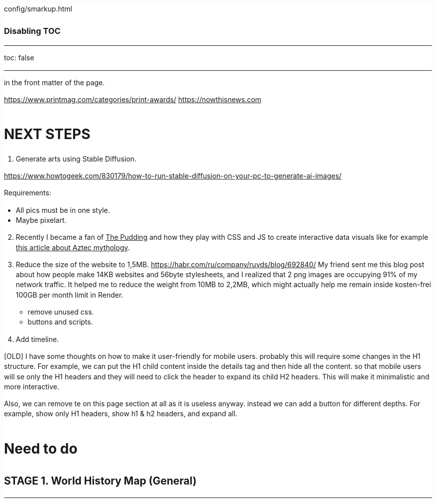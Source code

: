 config/smarkup.html


### Disabling TOC

---
toc: false

---
in the front matter of the page.

https://www.printmag.com/categories/print-awards/
https://nowthisnews.com

# NEXT STEPS

1. Generate arts using Stable Diffusion. 

https://www.howtogeek.com/830179/how-to-run-stable-diffusion-on-your-pc-to-generate-ai-images/

Requirements:
* All pics must be in one style.
* Maybe pixelart.

2. Recently I became a fan of [The Pudding](https://pudding.cool) and how they play with CSS and JS to create interactive data visuals like for example [this article about Aztec mythology](https://pudding.cool/2022/06/aztec-gods/).

3. Reduce the size of the website to 1,5MB.
https://habr.com/ru/company/ruvds/blog/692840/
My friend sent me this blog post about how people make 14KB websites and 56byte stylesheets, and I realized that 2 png images are occupying 91% of my network traffic. It helped me to reduce the weight from 10MB to 2,2MB, which might actually help me remain inside kosten-frei 100GB per month limit in Render.
	* remove unused css.
	* buttons and scripts.

4. Add timeline.





[OLD] I have some thoughts on how to make it user-friendly for mobile users. probably this will require some changes in the H1 structure. For example, we can put the H1 child content inside the details tag and then hide all the content. so that mobile users will se only the H1 headers and they will need to click the header to expand its child H2 headers. This will make it minimalistic and more interactive.

Also, we can remove te on this page section at all as it is useless anyway. instead we can add a button for different depths. For example, show only H1 headers, show h1 & h2 headers, and expand all.


Need to do
===========
## STAGE 1. World History Map (General) 
***************************
